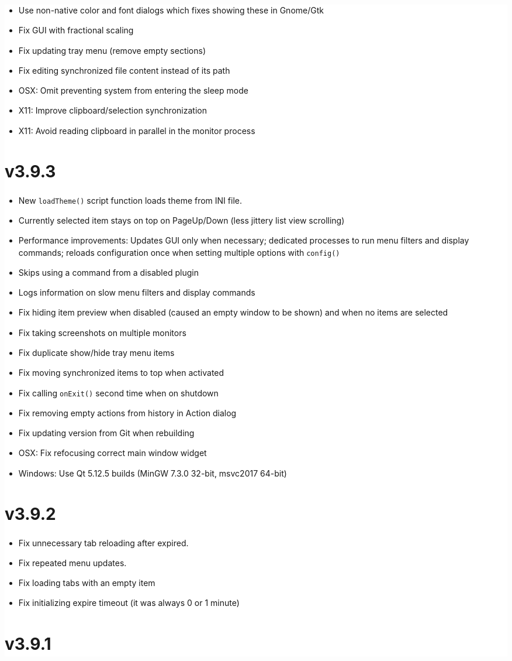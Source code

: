 - Use non-native color and font dialogs which fixes showing these in Gnome/Gtk

- Fix GUI with fractional scaling

- Fix updating tray menu (remove empty sections)

- Fix editing synchronized file content instead of its path

- OSX: Omit preventing system from entering the sleep mode

- X11: Improve clipboard/selection synchronization

- X11: Avoid reading clipboard in parallel in the monitor process

# v3.9.3

- New `loadTheme()` script function loads theme from INI file.

- Currently selected item stays on top on PageUp/Down (less jittery list view
  scrolling)

- Performance improvements: Updates GUI only when necessary; dedicated
  processes to run menu filters and display commands; reloads configuration
  once when setting multiple options with `config()`

- Skips using a command from a disabled plugin

- Logs information on slow menu filters and display commands

- Fix hiding item preview when disabled (caused an empty window to be shown)
  and when no items are selected

- Fix taking screenshots on multiple monitors

- Fix duplicate show/hide tray menu items

- Fix moving synchronized items to top when activated

- Fix calling `onExit()` second time when on shutdown

- Fix removing empty actions from history in Action dialog

- Fix updating version from Git when rebuilding

- OSX: Fix refocusing correct main window widget

- Windows: Use Qt 5.12.5 builds (MinGW 7.3.0 32-bit, msvc2017 64-bit)

# v3.9.2

- Fix unnecessary tab reloading after expired.

- Fix repeated menu updates.

- Fix loading tabs with an empty item

- Fix initializing expire timeout (it was always 0 or 1 minute)

# v3.9.1
